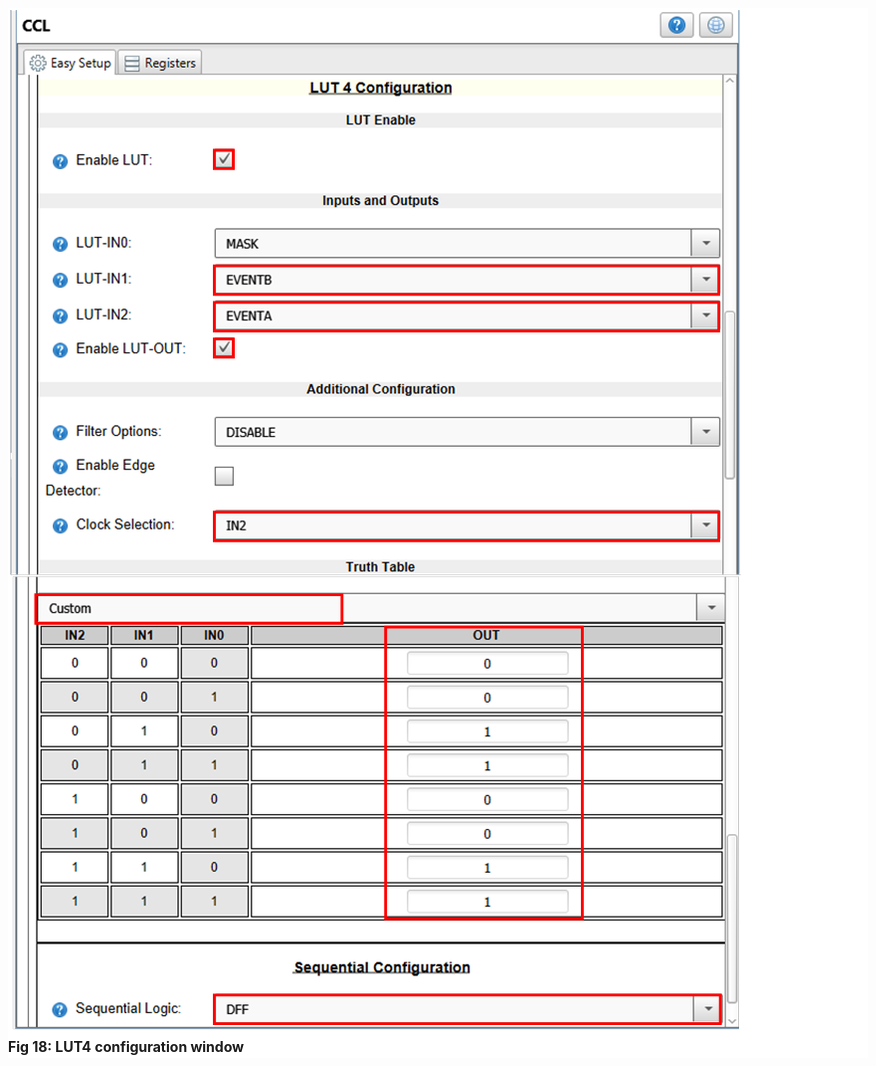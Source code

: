   <img width=auto height=auto src="images/lut4truthtable.png">
  <br><strong>Fig 18: LUT4 configuration window <br>
</p>
